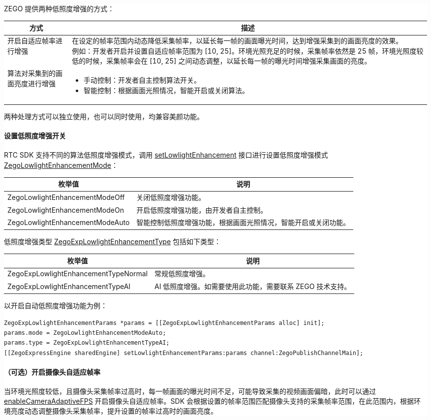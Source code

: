 
<Accordion title="低照度增强" defaultOpen="false">
ZEGO 提供两种低照度增强的方式：

| 方式 | 描述 |
|---|---|
| 开启自适应帧率进行增强 | 在设定的帧率范围内动态降低采集帧率，以延长每一帧的画面曝光时间，达到增强采集到的画面亮度的效果。<br />例如：开发者开启并设置自适应帧率范围为 [10, 25]。环境光照充足的时候，采集帧率依然是 25 帧，环境光照度较低的时候，采集帧率会在 [10, 25] 之间动态调整，以延长每一帧的曝光时间增强采集画面的亮度。 |
| 算法对采集到的画面亮度进行增强 | <ul><li>手动控制：开发者自主控制算法开关。</li><li>智能控制：根据画面光照情况，智能开启或关闭算法。</li></ul> |

两种处理方式可以独立使用，也可以同时使用，均兼容美颜功能。

#### 设置低照度增强开关

RTC SDK 支持不同的算法低照度增强模式，调用 [setLowlightEnhancement](https://doc-zh.zego.im/article/api?doc=Express_Video_SDK_API~objective-c_ios~class~ZegoExpressEngine#set-lowlight-enhancement-channel) 接口进行设置低照度增强模式 [ZegoLowlightEnhancementMode](https://doc-zh.zego.im/article/api?doc=Express_Video_SDK_API~objective-c_ios~enum~ZegoLowlightEnhancementMode)：

|枚举值|说明|
|-|-|
|ZegoLowlightEnhancementModeOff| 关闭低照度增强功能。|
|ZegoLowlightEnhancementModeOn|开启低照度增强功能，由开发者自主控制。|
|ZegoLowlightEnhancementModeAuto|智能控制低照度增强功能，根据画面光照情况，智能开启或关闭功能。|

低照度增强类型 [ZegoExpLowlightEnhancementType](https://doc-zh.zego.im/article/api?doc=Express_Video_SDK_API~objective-c_ios~enum~ZegoExpLowlightEnhancementType) 包括如下类型：

|枚举值|说明|
|-|-|
| ZegoExpLowlightEnhancementTypeNormal | 常规低照度增强。|
| ZegoExpLowlightEnhancementTypeAI | AI 低照度增强。如需要使用此功能，需要联系 ZEGO 技术支持。|



以开启自动低照度增强功能为例：

```objc
ZegoExpLowlightEnhancementParams *params = [[ZegoExpLowlightEnhancementParams alloc] init];
params.mode = ZegoLowlightEnhancementModeAuto;
params.type = ZegoExpLowlightEnhancementTypeAI;
[[ZegoExpressEngine sharedEngine] setLowlightEnhancementParams:params channel:ZegoPublishChannelMain];
```


#### （可选）开启摄像头自适应帧率

当环境光照度较低，且摄像头采集帧率过高时，每一帧画面的曝光时间不足，可能导致采集的视频画面偏暗，此时可以通过 [enableCameraAdaptiveFPS](https://doc-zh.zego.im/article/api?doc=Express_Video_SDK_API~objective-c_ios~class~ZegoExpressEngine#enable-camera-adaptive-fps-min-fps-max-fps-channel) 开启摄像头自适应帧率。SDK 会根据设置的帧率范围匹配摄像头支持的采集帧率范围，在此范围内，根据环境亮度动态调整摄像头采集帧率，提升设置的帧率过高时的画面亮度。
